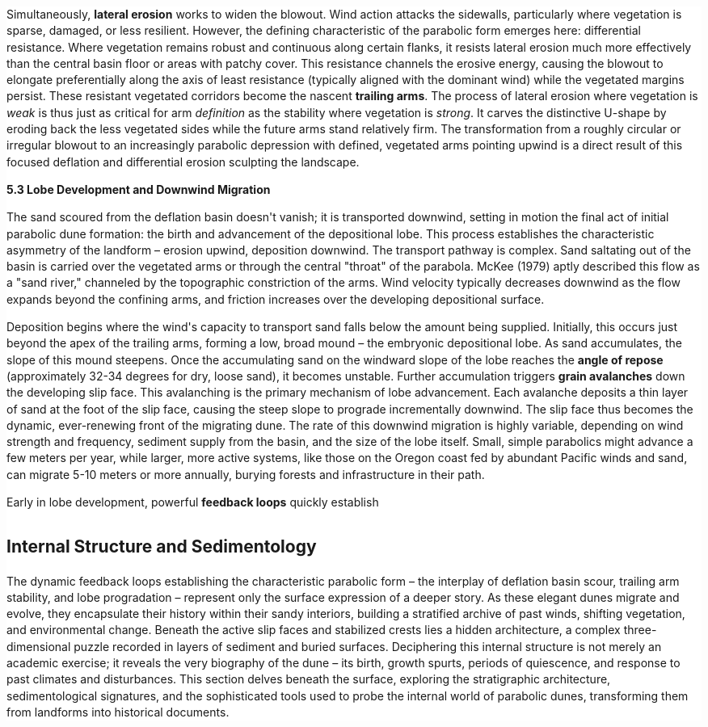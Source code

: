 Simultaneously, **lateral erosion** works to widen the blowout. Wind action attacks the sidewalls, particularly where vegetation is sparse, damaged, or less resilient. However, the defining characteristic of the parabolic form emerges here: differential resistance. Where vegetation remains robust and continuous along certain flanks, it resists lateral erosion much more effectively than the central basin floor or areas with patchy cover. This resistance channels the erosive energy, causing the blowout to elongate preferentially along the axis of least resistance (typically aligned with the dominant wind) while the vegetated margins persist. These resistant vegetated corridors become the nascent **trailing arms**. The process of lateral erosion where vegetation is *weak* is thus just as critical for arm *definition* as the stability where vegetation is *strong*. It carves the distinctive U-shape by eroding back the less vegetated sides while the future arms stand relatively firm. The transformation from a roughly circular or irregular blowout to an increasingly parabolic depression with defined, vegetated arms pointing upwind is a direct result of this focused deflation and differential erosion sculpting the landscape.

**5.3 Lobe Development and Downwind Migration**

The sand scoured from the deflation basin doesn't vanish; it is transported downwind, setting in motion the final act of initial parabolic dune formation: the birth and advancement of the depositional lobe. This process establishes the characteristic asymmetry of the landform – erosion upwind, deposition downwind. The transport pathway is complex. Sand saltating out of the basin is carried over the vegetated arms or through the central "throat" of the parabola. McKee (1979) aptly described this flow as a "sand river," channeled by the topographic constriction of the arms. Wind velocity typically decreases downwind as the flow expands beyond the confining arms, and friction increases over the developing depositional surface.

Deposition begins where the wind's capacity to transport sand falls below the amount being supplied. Initially, this occurs just beyond the apex of the trailing arms, forming a low, broad mound – the embryonic depositional lobe. As sand accumulates, the slope of this mound steepens. Once the accumulating sand on the windward slope of the lobe reaches the **angle of repose** (approximately 32-34 degrees for dry, loose sand), it becomes unstable. Further accumulation triggers **grain avalanches** down the developing slip face. This avalanching is the primary mechanism of lobe advancement. Each avalanche deposits a thin layer of sand at the foot of the slip face, causing the steep slope to prograde incrementally downwind. The slip face thus becomes the dynamic, ever-renewing front of the migrating dune. The rate of this downwind migration is highly variable, depending on wind strength and frequency, sediment supply from the basin, and the size of the lobe itself. Small, simple parabolics might advance a few meters per year, while larger, more active systems, like those on the Oregon coast fed by abundant Pacific winds and sand, can migrate 5-10 meters or more annually, burying forests and infrastructure in their path.

Early in lobe development, powerful **feedback loops** quickly establish

## Internal Structure and Sedimentology

The dynamic feedback loops establishing the characteristic parabolic form – the interplay of deflation basin scour, trailing arm stability, and lobe progradation – represent only the surface expression of a deeper story. As these elegant dunes migrate and evolve, they encapsulate their history within their sandy interiors, building a stratified archive of past winds, shifting vegetation, and environmental change. Beneath the active slip faces and stabilized crests lies a hidden architecture, a complex three-dimensional puzzle recorded in layers of sediment and buried surfaces. Deciphering this internal structure is not merely an academic exercise; it reveals the very biography of the dune – its birth, growth spurts, periods of quiescence, and response to past climates and disturbances. This section delves beneath the surface, exploring the stratigraphic architecture, sedimentological signatures, and the sophisticated tools used to probe the internal world of parabolic dunes, transforming them from landforms into historical documents.
